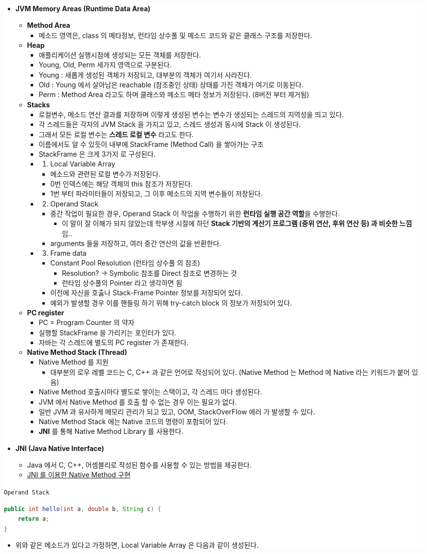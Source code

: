 - **JVM Memory Areas (Runtime Data Area)**
    - **Method Area**
        - 메소드 영역은, class 의 메타정보, 런타임 상수풀 및 메소드 코드와 같은 클래스 구조를 저장한다.
    - **Heap**
        - 애플리케이션 실행시점에 생성되는 모든 객체를 저장한다.
        - Young, Old, Perm 세가지 영역으로 구분된다.
        - Young : 새롭게 생성된 객체가 저장되고, 대부분의 객체가 여기서 사라진다.
        - Old : Young 에서 살아남은 reachable (참조중인 상태) 상태를 가진 객체가 여기로 이동된다.
        - Perm : Method Area 라고도 하며 클래스와 메소드 메타 정보가 저장된다. (8버전 부터 제거됨)
    - **Stacks**
        - 로컬변수, 메소드 연산 결과를 저장하며 이렇게 생성된 변수는 변수가 생성되는 스레드의 지역성을 띄고 있다.
        - 각 스레드들은 각자의 JVM Stack 을 가지고 있고, 스레드 생성과 동시에 Stack 이 생성된다.
        - 그래서 모든 로컬 변수는 **스레드 로컬 변수** 라고도 한다.
        - 이름에서도 알 수 있듯이 내부에 StackFrame (Method Call) 을 쌓아가는 구조 
        - StackFrame 은 크게 3가지 로 구성된다.
        - 1. Local Variable Array
            - 메소드와 관련된 로컬 변수가 저장된다.
            - 0번 인덱스에는 해당 객체의 this 참조가 저장된다.
            - 1번 부터 파라미터들이 저장되고, 그 이후 메소드의 지역 변수들이 저장된다.
        - 2. Operand Stack
            - 중간 작업이 필요한 경우, Operand Stack 이 작업을 수행하기 위한 **런타임 실행 공간 역할**을 수행한다.
                - 이 말이 잘 이해가 되지 않았는데 학부생 시절에 하던 **Stack 기반의 계산기 프로그램 (중위 연산, 후위 연산 등) 과 비슷한 느낌** 임..
            - arguments 들을 저장하고, 여러 중간 연산의 값을 반환한다.
        - 3. Frame data
            - Constant Pool Resolution (런타임 상수풀 의 참조)
                - Resolution? -> Symbolic 참조를 Direct 참조로 변경하는 것
                - 런타임 상수풀의 Pointer 라고 생각하면 됨
            - 이전에 자신을 호춣나 Stack-Frame Pointer 정보를 저장되어 있다.
            - 예외가 발생할 경우 이를 핸들링 하기 위해 try-catch block 의 정보가 저장되어 있다.
    - **PC register**
        - PC = Program Counter 의 약자
        - 실행할 StackFrame 을 가리키는 포인터가 있다.
        - 자바는 각 스레드에 별도의 PC register 가 존재한다.
    - **Native Method Stack (Thread)**
        - Native Method 를 지원
            - 대부분의 로우 레벨 코드는 C, C++ 과 같은 언어로 작성되어 있다. (Native Method 는 Method 에 Native 라는 키워드가 붙어 있음)
        - Native Method 호출시마다 별도로 쌓이는 스택이고, 각 스레드 마다 생성된다.
        - JVM 에서 Native Method 를 호출 할 수 없는 경우 이는 필요가 없다.
        - 일반 JVM 과 유사하게 메모리 관리가 되고 있고, OOM, StackOverFlow 에러 가 발생할 수 있다.
        - Native Method Stack 에는 Native 코드의 명령이 포함되어 있다.
        - **JNI** 를 통해 Native Method Library 를 사용한다.
    
- **JNI (Java Native Interface)**
    - Java 에서 C, C++, 어셈블리로 작성된 함수를 사용할 수 있는 방법을 제공한다.
    - [JNI 를 이용한 Native Method 구현](https://schlining.medium.com/a-simple-java-native-interface-jni-example-in-java-and-scala-68fdafe76f5f)

`Operand Stack`

```java
public int hello(int a, double b, String c) {
    return a;
}
```
- 위와 같은 메소드가 있다고 가정하면, Local Variable Array 은 다음과 같이 생성된다.
